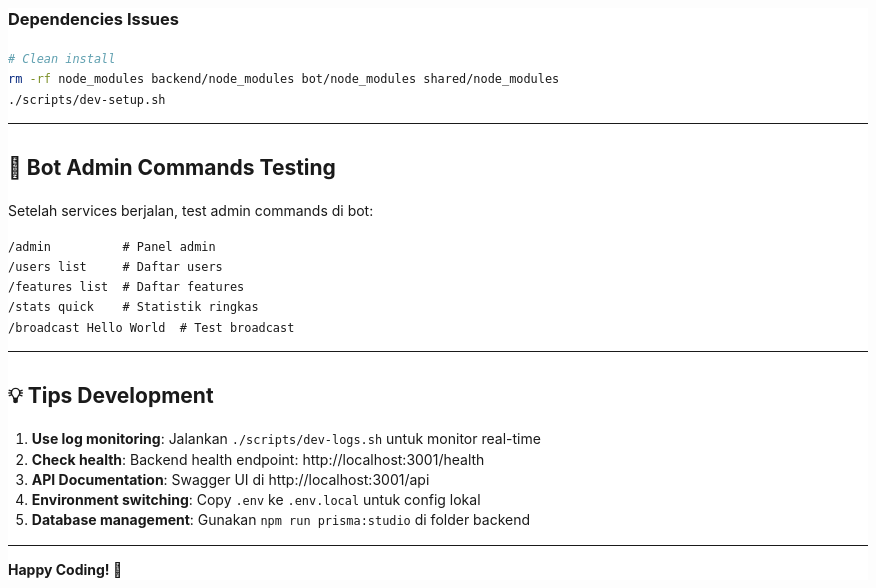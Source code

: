 ### Dependencies Issues

```bash
# Clean install
rm -rf node_modules backend/node_modules bot/node_modules shared/node_modules
./scripts/dev-setup.sh
```

---

## 🎯 Bot Admin Commands Testing

Setelah services berjalan, test admin commands di bot:

```
/admin          # Panel admin
/users list     # Daftar users
/features list  # Daftar features
/stats quick    # Statistik ringkas
/broadcast Hello World  # Test broadcast
```

---

## 💡 Tips Development

1. **Use log monitoring**: Jalankan `./scripts/dev-logs.sh` untuk monitor
   real-time
2. **Check health**: Backend health endpoint: http://localhost:3001/health
3. **API Documentation**: Swagger UI di http://localhost:3001/api
4. **Environment switching**: Copy `.env` ke `.env.local` untuk config lokal
5. **Database management**: Gunakan `npm run prisma:studio` di folder backend

---

**Happy Coding! 🚀**
